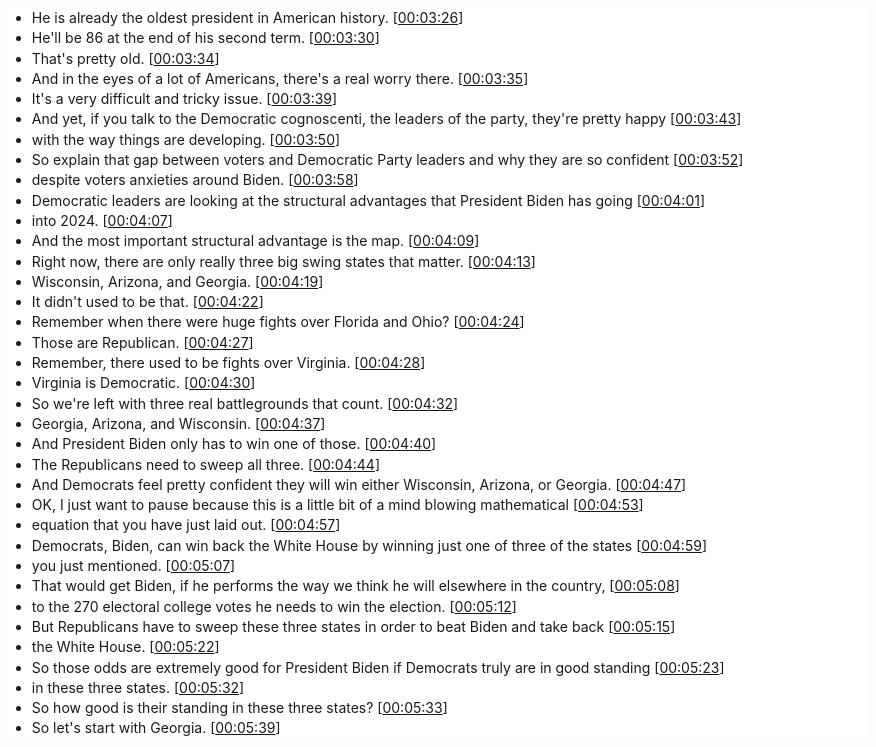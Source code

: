 *  He is already the oldest president in American history. [[00:03:26](https://www.youtube.com/watch?v=JBCziOjZ8KM&t=206.52s)]
*  He'll be 86 at the end of his second term. [[00:03:30](https://www.youtube.com/watch?v=JBCziOjZ8KM&t=210.68s)]
*  That's pretty old. [[00:03:34](https://www.youtube.com/watch?v=JBCziOjZ8KM&t=214.0s)]
*  And in the eyes of a lot of Americans, there's a real worry there. [[00:03:35](https://www.youtube.com/watch?v=JBCziOjZ8KM&t=215.0s)]
*  It's a very difficult and tricky issue. [[00:03:39](https://www.youtube.com/watch?v=JBCziOjZ8KM&t=219.68s)]
*  And yet, if you talk to the Democratic cognoscenti, the leaders of the party, they're pretty happy [[00:03:43](https://www.youtube.com/watch?v=JBCziOjZ8KM&t=223.28s)]
*  with the way things are developing. [[00:03:50](https://www.youtube.com/watch?v=JBCziOjZ8KM&t=230.4s)]
*  So explain that gap between voters and Democratic Party leaders and why they are so confident [[00:03:52](https://www.youtube.com/watch?v=JBCziOjZ8KM&t=232.6s)]
*  despite voters anxieties around Biden. [[00:03:58](https://www.youtube.com/watch?v=JBCziOjZ8KM&t=238.04s)]
*  Democratic leaders are looking at the structural advantages that President Biden has going [[00:04:01](https://www.youtube.com/watch?v=JBCziOjZ8KM&t=241.76s)]
*  into 2024. [[00:04:07](https://www.youtube.com/watch?v=JBCziOjZ8KM&t=247.95999999999998s)]
*  And the most important structural advantage is the map. [[00:04:09](https://www.youtube.com/watch?v=JBCziOjZ8KM&t=249.68s)]
*  Right now, there are only really three big swing states that matter. [[00:04:13](https://www.youtube.com/watch?v=JBCziOjZ8KM&t=253.12s)]
*  Wisconsin, Arizona, and Georgia. [[00:04:19](https://www.youtube.com/watch?v=JBCziOjZ8KM&t=259.92s)]
*  It didn't used to be that. [[00:04:22](https://www.youtube.com/watch?v=JBCziOjZ8KM&t=262.84s)]
*  Remember when there were huge fights over Florida and Ohio? [[00:04:24](https://www.youtube.com/watch?v=JBCziOjZ8KM&t=264.32s)]
*  Those are Republican. [[00:04:27](https://www.youtube.com/watch?v=JBCziOjZ8KM&t=267.4s)]
*  Remember, there used to be fights over Virginia. [[00:04:28](https://www.youtube.com/watch?v=JBCziOjZ8KM&t=268.4s)]
*  Virginia is Democratic. [[00:04:30](https://www.youtube.com/watch?v=JBCziOjZ8KM&t=270.8s)]
*  So we're left with three real battlegrounds that count. [[00:04:32](https://www.youtube.com/watch?v=JBCziOjZ8KM&t=272.4s)]
*  Georgia, Arizona, and Wisconsin. [[00:04:37](https://www.youtube.com/watch?v=JBCziOjZ8KM&t=277.4s)]
*  And President Biden only has to win one of those. [[00:04:40](https://www.youtube.com/watch?v=JBCziOjZ8KM&t=280.76s)]
*  The Republicans need to sweep all three. [[00:04:44](https://www.youtube.com/watch?v=JBCziOjZ8KM&t=284.56s)]
*  And Democrats feel pretty confident they will win either Wisconsin, Arizona, or Georgia. [[00:04:47](https://www.youtube.com/watch?v=JBCziOjZ8KM&t=287.6s)]
*  OK, I just want to pause because this is a little bit of a mind blowing mathematical [[00:04:53](https://www.youtube.com/watch?v=JBCziOjZ8KM&t=293.84000000000003s)]
*  equation that you have just laid out. [[00:04:57](https://www.youtube.com/watch?v=JBCziOjZ8KM&t=297.6s)]
*  Democrats, Biden, can win back the White House by winning just one of three of the states [[00:04:59](https://www.youtube.com/watch?v=JBCziOjZ8KM&t=299.92s)]
*  you just mentioned. [[00:05:07](https://www.youtube.com/watch?v=JBCziOjZ8KM&t=307.04s)]
*  That would get Biden, if he performs the way we think he will elsewhere in the country, [[00:05:08](https://www.youtube.com/watch?v=JBCziOjZ8KM&t=308.04s)]
*  to the 270 electoral college votes he needs to win the election. [[00:05:12](https://www.youtube.com/watch?v=JBCziOjZ8KM&t=312.36s)]
*  But Republicans have to sweep these three states in order to beat Biden and take back [[00:05:15](https://www.youtube.com/watch?v=JBCziOjZ8KM&t=315.82s)]
*  the White House. [[00:05:22](https://www.youtube.com/watch?v=JBCziOjZ8KM&t=322.18s)]
*  So those odds are extremely good for President Biden if Democrats truly are in good standing [[00:05:23](https://www.youtube.com/watch?v=JBCziOjZ8KM&t=323.18s)]
*  in these three states. [[00:05:32](https://www.youtube.com/watch?v=JBCziOjZ8KM&t=332.5s)]
*  So how good is their standing in these three states? [[00:05:33](https://www.youtube.com/watch?v=JBCziOjZ8KM&t=333.94s)]
*  So let's start with Georgia. [[00:05:39](https://www.youtube.com/watch?v=JBCziOjZ8KM&t=339.58s)]